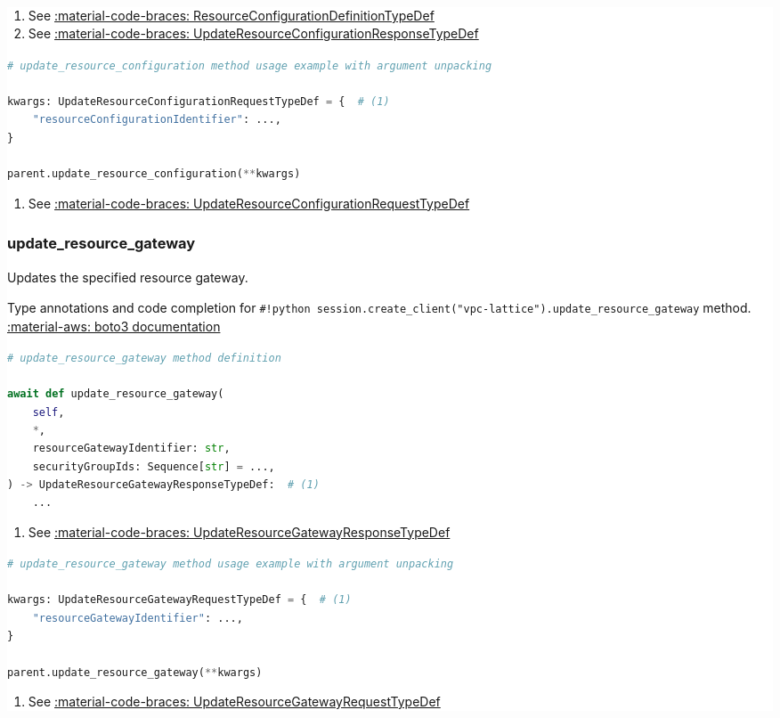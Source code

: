 1. See [:material-code-braces: ResourceConfigurationDefinitionTypeDef](./type_defs.md#resourceconfigurationdefinitiontypedef) 
2. See [:material-code-braces: UpdateResourceConfigurationResponseTypeDef](./type_defs.md#updateresourceconfigurationresponsetypedef) 


```python
# update_resource_configuration method usage example with argument unpacking

kwargs: UpdateResourceConfigurationRequestTypeDef = {  # (1)
    "resourceConfigurationIdentifier": ...,
}

parent.update_resource_configuration(**kwargs)
```

1. See [:material-code-braces: UpdateResourceConfigurationRequestTypeDef](./type_defs.md#updateresourceconfigurationrequesttypedef) 

### update\_resource\_gateway

Updates the specified resource gateway.

Type annotations and code completion for `#!python session.create_client("vpc-lattice").update_resource_gateway` method.
[:material-aws: boto3 documentation](https://boto3.amazonaws.com/v1/documentation/api/latest/reference/services/vpc-lattice/client/update_resource_gateway.html)

```python
# update_resource_gateway method definition

await def update_resource_gateway(
    self,
    *,
    resourceGatewayIdentifier: str,
    securityGroupIds: Sequence[str] = ...,
) -> UpdateResourceGatewayResponseTypeDef:  # (1)
    ...
```

1. See [:material-code-braces: UpdateResourceGatewayResponseTypeDef](./type_defs.md#updateresourcegatewayresponsetypedef) 


```python
# update_resource_gateway method usage example with argument unpacking

kwargs: UpdateResourceGatewayRequestTypeDef = {  # (1)
    "resourceGatewayIdentifier": ...,
}

parent.update_resource_gateway(**kwargs)
```

1. See [:material-code-braces: UpdateResourceGatewayRequestTypeDef](./type_defs.md#updateresourcegatewayrequesttypedef) 
